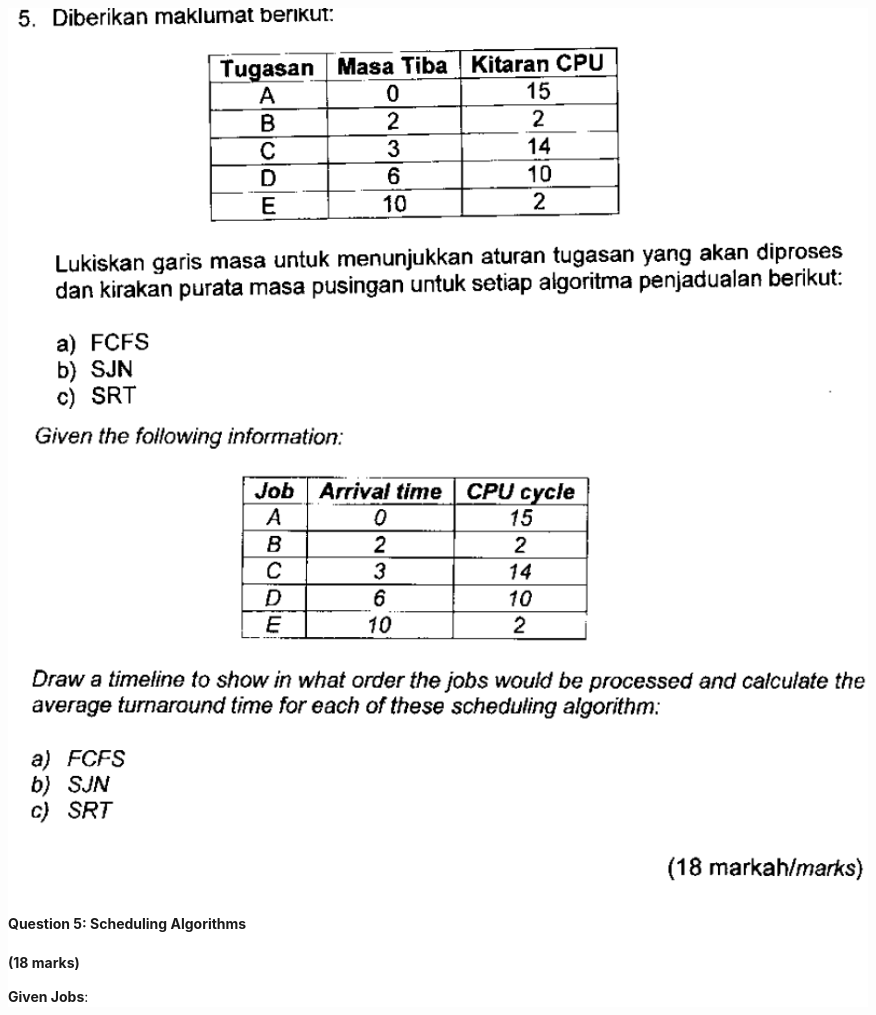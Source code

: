 ![](../../images/Pasted%20image%2020250707010219.png)![](../../images/Pasted%20image%2020250707010231.png)
#### **Question 5: Scheduling Algorithms**

**(18 marks)**

**Given Jobs**:
